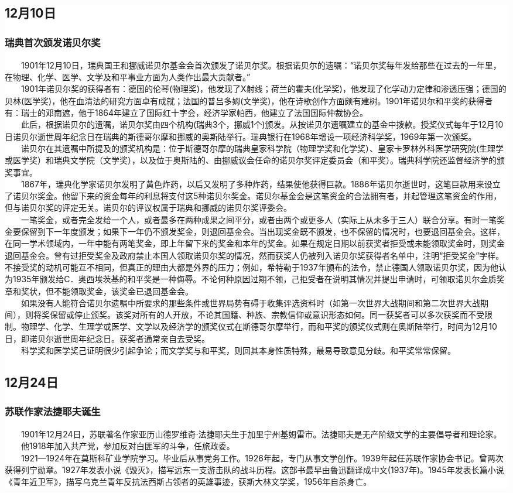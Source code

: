 ## 12月10日
### 瑞典首次颁发诺贝尔奖
　　1901年12月10日，瑞典国王和挪威诺贝尔基金会首次颁发了诺贝尔奖。根据诺贝尔的遗嘱：“诺贝尔奖每年发给那些在过去的一年里，在物理、化学、医学、文学及和平事业方面为人类作出最大贡献者。”<br>　　1901年诺贝尔奖的获得者有：德国的伦琴(物理奖)，他发现了X射线；荷兰的霍夫(化学奖)，他发现了化学动力定律和渗透压强；德国的贝林(医学奖)，他在血清法的研究方面卓有成就；法国的普吕多姆(文学奖)，他在诗歌创作方面颇有建树。1901年诺贝尔和平奖的获得者有：瑞士的邓南遮，他于1864年建立了国际红十字会，经济学家帕西，他建立了法国国际仲裁协会。<br>　　此后，根据诺贝尔的遗嘱，诺贝尔奖由四个机构(瑞典3个，挪威1个)颁发。从按诺贝尔遗嘱建立的基金中拨款。授奖仪式每年于12月10日诺贝尔逝世周年纪念日在瑞典的斯德哥尔摩和挪威的奥斯陆举行。瑞典银行在1968年增设一项经济科学奖，1969年第一次颁奖。<br>　　诺贝尔在其遗嘱中所提及的颁奖机构是：位于斯德哥尔摩的瑞典皇家科学院（物理学奖和化学奖）、皇家卡罗林外科医学研究院(生理学或医学奖）和瑞典文学院（文学奖），以及位于奥斯陆的、由挪威议会任命的诺贝尔奖评定委员会（和平奖）。瑞典科学院还监督经济学的颁奖事宜。<br>　　1867年，瑞典化学家诺贝尔发明了黄色炸药，以后又发明了多种炸药，结果使他获得巨款。1886年诺贝尔逝世时，这笔巨款用来设立了诺贝尔奖金。他留下来的资金每年的利息将支付这5种诺贝尔奖金。诺贝尔基金会是这笔资金的合法拥有者，并起管理这笔资金的作用，但与诺贝尔奖的评定无关。诺贝尔的评议权属于瑞典和挪威的诺贝尔奖评委会。<br>　　一笔奖金，或者完全发给一个人，或者最多在两种成果之间平分，或者由两个或更多人（实际上从未多于三人）联合分享。有时一笔奖金要保留到下一年度颁发；如果下一年仍不颁发奖金，则退回基金会。当出现奖金既不颁发，也不保留的情况时，也要退回基金会。这样，在同一学术领域内，一年中能有两笔奖金，即上年留下来的奖金和本年的奖金。如果在规定日期以前获奖者拒受或未能领取奖金时，则奖金退回基金会。曾有过拒受奖金及政府禁止本国人领取诺贝尔奖的情况，然而获奖人仍被列入诺贝尔奖获得者名单中，注明“拒受奖金”字样。不接受奖的动机可能互不相同，但真正的理由大都是外界的压力；例如，希特勒于1937年颁布的法令，禁止德国人领取诺贝尔奖，因为他认为1935年颁发给C．奥西埃茨基的和平奖是一种侮辱。不论何种原因过期不领，己拒受者在说明其情况并提出申请时，可领取诺贝尔金质奖章和奖状，但不能领取奖金，该奖金已退回基金会。<br>　　如果没有人能符合诺贝尔遗嘱中所要求的那些条件或世界局势有碍于收集评选资料时（如第一次世界大战期间和第二次世界大战期间），则将奖保留或停止颁奖。该奖对所有的人开放，不论其国籍、种族、宗教信仰或意识形态如何。同一获奖者可以多次获奖而不受限制。物理学、化学、生理学或医学、文学以及经济学的颁奖仪式在斯德哥尔摩举行，而和平奖的颁奖仪式则在奥斯陆举行，时间为12月10日，即诺贝尔逝世周年纪念日。获奖者通常亲自去受奖。<br>　　科学奖和医学奖己证明很少引起争论；而文学奖与和平奖，则回其本身性质特殊，最易导致意见分歧。和平奖常常保留。
## 12月24日
### 苏联作家法捷耶夫诞生
　　1901年12月24日，苏联著名作家亚历山德罗维奇·法捷耶夫生于加里宁州基姆雷市。法捷耶夫是无产阶级文学的主要倡导者和理论家。<br>　　他1918年加入共产党，参加反对白匪军的斗争，任旅政委。<br>　　1921—1924年在莫斯科矿业学院学习。毕业后从事党务工作。1926年起，专门从事文学创作。1939年起任苏联作家协会书记。曾两次获得列宁勋章。1927年发表小说《毁灭》，描写远东一支游击队的战斗历程。这部书最早由鲁迅翻译成中文(1937年)。1945年发表长篇小说《青年近卫军》，描写乌克兰青年反抗法西斯占领者的英雄事迹，获斯大林文学奖，1956年自杀身亡。
<comment/>